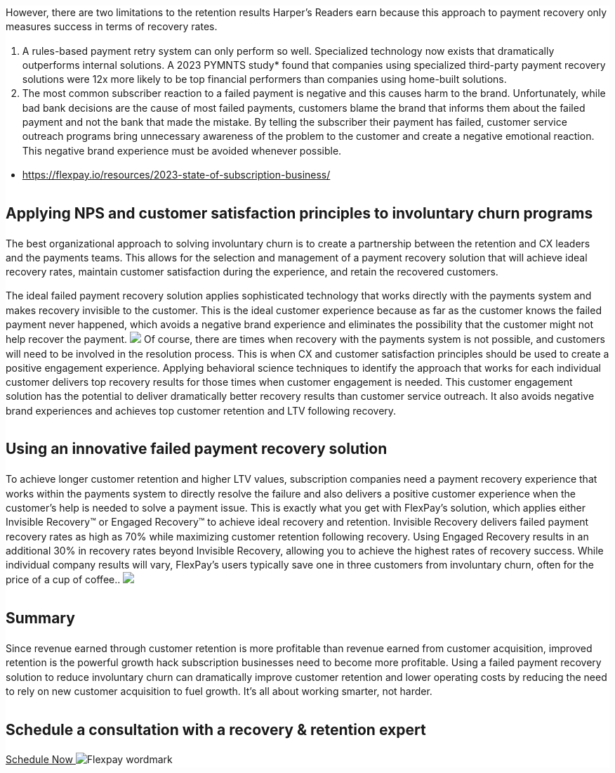 However, there are two limitations to the retention results Harper’s Readers earn because this approach to payment recovery only measures success in terms of recovery rates.
  1. A rules-based payment retry system can only perform so well. Specialized technology now exists that dramatically outperforms internal solutions. A 2023 PYMNTS study* found that companies using specialized third-party payment recovery solutions were 12x more likely to be top financial performers than companies using home-built solutions.
  2. The most common subscriber reaction to a failed payment is negative and this causes harm to the brand. Unfortunately, while bad bank decisions are the cause of most failed payments, customers blame the brand that informs them about the failed payment and not the bank that made the mistake. By telling the subscriber their payment has failed, customer service outreach programs bring unnecessary awareness of the problem to the customer and create a negative emotional reaction. This negative brand experience must be avoided whenever possible.


* https://flexpay.io/resources/2023-state-of-subscription-business/
## Applying NPS and customer satisfaction principles to involuntary churn programs
The best organizational approach to solving involuntary churn is to create a partnership between the retention and CX leaders and the payments teams. This allows for the selection and management of a payment recovery solution that will achieve ideal recovery rates, maintain customer satisfaction during the experience, and retain the recovered customers.   
  
The ideal failed payment recovery solution applies sophisticated technology that works directly with the payments system and makes recovery invisible to the customer. This is the ideal customer experience because as far as the customer knows the failed payment never happened, which avoids a negative brand experience and eliminates the possibility that the customer might not help recover the payment.
![](https://flexpay.io/resources/mastering-retention-the-top-growth-hack-for-subscription-companies/)
Of course, there are times when recovery with the payments system is not possible, and customers will need to be involved in the resolution process. This is when CX and customer satisfaction principles should be used to create a positive engagement experience. Applying behavioral science techniques to identify the approach that works for each individual customer delivers top recovery results for those times when customer engagement is needed. This customer engagement solution has the potential to deliver dramatically better recovery results than customer service outreach. It also avoids negative brand experiences and achieves top customer retention and LTV following recovery.
## Using an innovative failed payment recovery solution
To achieve longer customer retention and higher LTV values, subscription companies need a payment recovery experience that works within the payments system to directly resolve the failure and also delivers a positive customer experience when the customer’s help is needed to solve a payment issue. This is exactly what you get with FlexPay’s solution, which applies either Invisible Recovery™ or Engaged Recovery™ to achieve ideal recovery and retention.
Invisible Recovery delivers failed payment recovery rates as high as 70% while maximizing customer retention following recovery. Using Engaged Recovery results in an additional 30% in recovery rates beyond Invisible Recovery, allowing you to achieve the highest rates of recovery success. While individual company results will vary, FlexPay’s users typically save one in three customers from involuntary churn, often for the price of a cup of coffee..
![](https://flexpay.io/resources/mastering-retention-the-top-growth-hack-for-subscription-companies/)
## Summary
Since revenue earned through customer retention is more profitable than revenue earned from customer acquisition, improved retention is the powerful growth hack subscription businesses need to become more profitable. Using a failed payment recovery solution to reduce involuntary churn can dramatically improve customer retention and lower operating costs by reducing the need to rely on new customer acquisition to fuel growth. It’s all about working smarter, not harder.
## Schedule a consultation with a recovery & retention expert
[ Schedule Now ](https://flexpay.io/resources/mastering-retention-the-top-growth-hack-for-subscription-companies/)
![Flexpay wordmark](https://flexpay.io/resources/mastering-retention-the-top-growth-hack-for-subscription-companies/)
